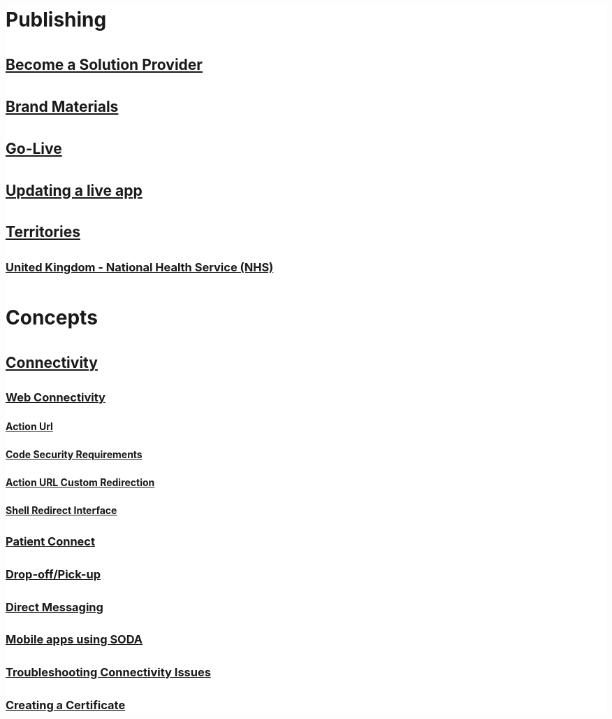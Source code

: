 # Publishing
## [Become a Solution Provider](/healthvault/publishing/become-a-solution-provider.md)
## [Brand Materials](/healthvault/publishing/brand-materials.md)
## [Go-Live](/healthvault/publishing/go-live.md)
## [Updating a live app](/healthvault/publishing/updates.md)
## [Territories](/healthvault/publishing/territories.md)
### [United Kingdom - National Health Service (NHS)](/healthvault/publishing/nhs.md)


# Concepts
## [Connectivity](/healthvault/concepts/connectivity/)
### [Web Connectivity](/healthvault/concepts/connectivity/web-connectivity.md)
#### [Action Url](/healthvault/concepts/connectivity/action-url.md)
#### [Code Security Requirements](/healthvault/concepts/connectivity/code-security-requirements.md)
#### [Action URL Custom Redirection](/healthvault/concepts/connectivity/action-url-custom-redirection.md)
#### [Shell Redirect Interface](/healthvault/concepts/connectivity/shell-redirect-interface.md)
### [Patient Connect](/healthvault/concepts/connectivity/patient-connect.md)
### [Drop-off/Pick-up](/healthvault/concepts/connectivity/drop-off-pick-up.md)
### [Direct Messaging](/healthvault/concepts/connectivity/direct-messaging.md)
### [Mobile apps using SODA](/healthvault/concepts/connectivity/mobile-devices.md)
### [Troubleshooting Connectivity Issues](/healthvault/concepts/connectivity/connection-troubleshooting.md)
### [Creating a Certificate](/healthvault/concepts/connectivity/creating-key-pairs.md)

